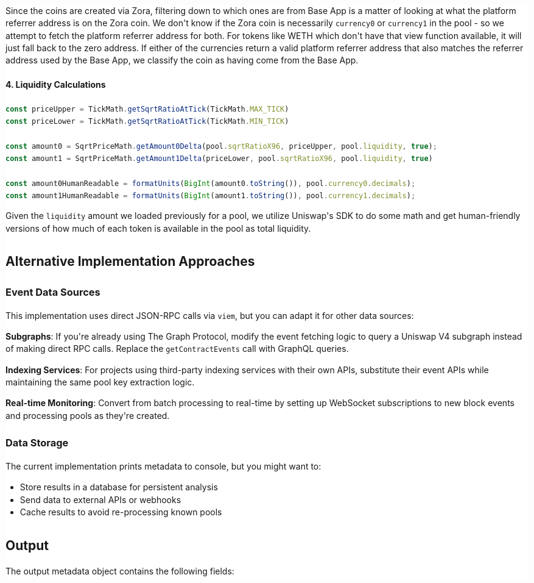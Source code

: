 Since the coins are created via Zora, filtering down to which ones are from Base App is a matter of looking at what the platform referrer address is on the Zora coin. We don't know if the Zora coin is necessarily `currency0` or `currency1` in the pool - so we attempt to fetch the platform referrer address for both. For tokens like WETH which don't have that view function available, it will just fall back to the zero address. If either of the currencies return a valid platform referrer address that also matches the referrer address used by the Base App, we classify the coin as having come from the Base App.

#### 4. Liquidity Calculations

```typescript  theme={null}
const priceUpper = TickMath.getSqrtRatioAtTick(TickMath.MAX_TICK)
const priceLower = TickMath.getSqrtRatioAtTick(TickMath.MIN_TICK)

const amount0 = SqrtPriceMath.getAmount0Delta(pool.sqrtRatioX96, priceUpper, pool.liquidity, true);
const amount1 = SqrtPriceMath.getAmount1Delta(priceLower, pool.sqrtRatioX96, pool.liquidity, true)

const amount0HumanReadable = formatUnits(BigInt(amount0.toString()), pool.currency0.decimals);
const amount1HumanReadable = formatUnits(BigInt(amount1.toString()), pool.currency1.decimals);
```

Given the `liquidity` amount we loaded previously for a pool, we utilize Uniswap's SDK to do some math and get human-friendly versions of how much of each token is available in the pool as total liquidity.

## Alternative Implementation Approaches

### Event Data Sources

This implementation uses direct JSON-RPC calls via `viem`, but you can adapt it for other data sources:

**Subgraphs**: If you're already using The Graph Protocol, modify the event fetching logic to query a Uniswap V4 subgraph instead of making direct RPC calls. Replace the `getContractEvents` call with GraphQL queries.

**Indexing Services**: For projects using third-party indexing services with their own APIs, substitute their event APIs while maintaining the same pool key extraction logic.

**Real-time Monitoring**: Convert from batch processing to real-time by setting up WebSocket subscriptions to new block events and processing pools as they're created.

### Data Storage

The current implementation prints metadata to console, but you might want to:

* Store results in a database for persistent analysis
* Send data to external APIs or webhooks
* Cache results to avoid re-processing known pools

## Output

The output metadata object contains the following fields:

